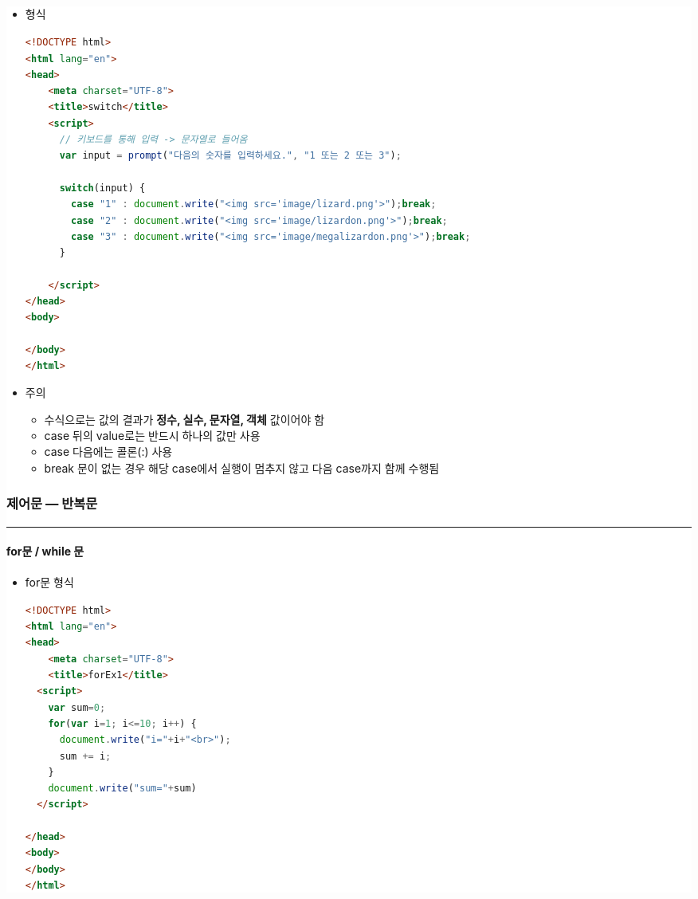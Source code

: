* 형식

  ```html
  <!DOCTYPE html>
  <html lang="en">
  <head>
      <meta charset="UTF-8">
      <title>switch</title>
      <script>
        // 키보드를 통해 입력 -> 문자열로 들어옴
        var input = prompt("다음의 숫자를 입력하세요.", "1 또는 2 또는 3");
  
        switch(input) {
          case "1" : document.write("<img src='image/lizard.png'>");break;
          case "2" : document.write("<img src='image/lizardon.png'>");break;
          case "3" : document.write("<img src='image/megalizardon.png'>");break;
        }
  
      </script>
  </head>
  <body>
  
  </body>
  </html>
  ```

* 주의

  * 수식으로는 값의 결과가 __정수, 실수, 문자열, 객체__ 값이어야 함
  * case 뒤의 value로는 반드시 하나의 값만 사용
  * case 다음에는 콜론(:) 사용
  * break 문이 없는 경우 해당 case에서 실행이 멈추지 않고 다음 case까지 함께 수행됨







### 제어문 ― 반복문

___



#### for문 / while 문

* for문 형식

  ```html
  <!DOCTYPE html>
  <html lang="en">
  <head>
      <meta charset="UTF-8">
      <title>forEx1</title>
    <script>
      var sum=0;
      for(var i=1; i<=10; i++) {
        document.write("i="+i+"<br>");
        sum += i;
      }
      document.write("sum="+sum)
    </script>
  
  </head>
  <body>
  </body>
  </html>
  ```

